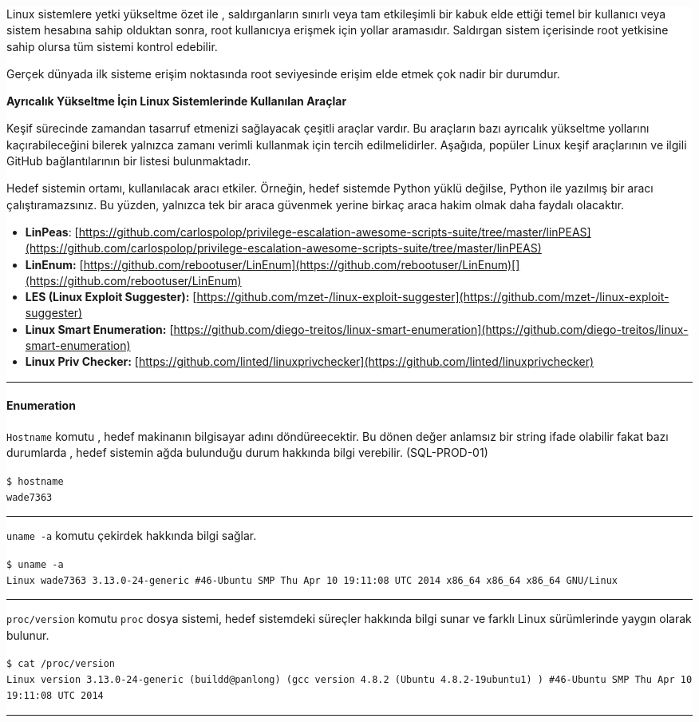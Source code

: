 Linux sistemlere yetki yükseltme özet ile  , saldırganların sınırlı veya tam etkileşimli bir kabuk elde ettiği temel bir kullanıcı veya sistem hesabına sahip olduktan sonra, root kullanıcıya erişmek için yollar aramasıdır. Saldırgan sistem içerisinde root yetkisine sahip olursa tüm sistemi kontrol edebilir.

Gerçek dünyada ilk sisteme erişim noktasında root seviyesinde erişim elde etmek çok nadir bir durumdur. 

**Ayrıcalık Yükseltme İçin Linux Sistemlerinde Kullanılan Araçlar**

Keşif sürecinde zamandan tasarruf etmenizi sağlayacak çeşitli araçlar vardır. Bu araçların bazı ayrıcalık yükseltme yollarını kaçırabileceğini bilerek yalnızca zamanı verimli kullanmak için tercih edilmelidirler. Aşağıda, popüler Linux keşif araçlarının ve ilgili GitHub bağlantılarının bir listesi bulunmaktadır.

Hedef sistemin ortamı, kullanılacak aracı etkiler. Örneğin, hedef sistemde Python yüklü değilse, Python ile yazılmış bir aracı çalıştıramazsınız. Bu yüzden, yalnızca tek bir araca güvenmek yerine birkaç araca hakim olmak daha faydalı olacaktır.

- **LinPeas**: [https://github.com/carlospolop/privilege-escalation-awesome-scripts-suite/tree/master/linPEAS](https://github.com/carlospolop/privilege-escalation-awesome-scripts-suite/tree/master/linPEAS)
- **LinEnum:** [https://github.com/rebootuser/LinEnum](https://github.com/rebootuser/LinEnum)[](https://github.com/rebootuser/LinEnum)
- **LES (Linux Exploit Suggester):** [https://github.com/mzet-/linux-exploit-suggester](https://github.com/mzet-/linux-exploit-suggester)
- **Linux Smart Enumeration:** [https://github.com/diego-treitos/linux-smart-enumeration](https://github.com/diego-treitos/linux-smart-enumeration)
- **Linux Priv Checker:** [https://github.com/linted/linuxprivchecker](https://github.com/linted/linuxprivchecker)
---
#### Enumeration

`Hostname`  komutu , hedef makinanın bilgisayar adını döndüreecektir. Bu dönen değer anlamsız bir string ifade olabilir fakat bazı durumlarda , hedef sistemin ağda bulunduğu durum hakkında bilgi verebilir. (SQL-PROD-01)
```
$ hostname
wade7363
```

---
`uname -a` komutu çekirdek hakkında bilgi sağlar. 

```
$ uname -a
Linux wade7363 3.13.0-24-generic #46-Ubuntu SMP Thu Apr 10 19:11:08 UTC 2014 x86_64 x86_64 x86_64 GNU/Linux
```
---

`proc/version` komutu `proc` dosya sistemi, hedef sistemdeki süreçler hakkında bilgi sunar ve farklı Linux sürümlerinde yaygın olarak bulunur.

```
$ cat /proc/version 
Linux version 3.13.0-24-generic (buildd@panlong) (gcc version 4.8.2 (Ubuntu 4.8.2-19ubuntu1) ) #46-Ubuntu SMP Thu Apr 10 19:11:08 UTC 2014
```
---
